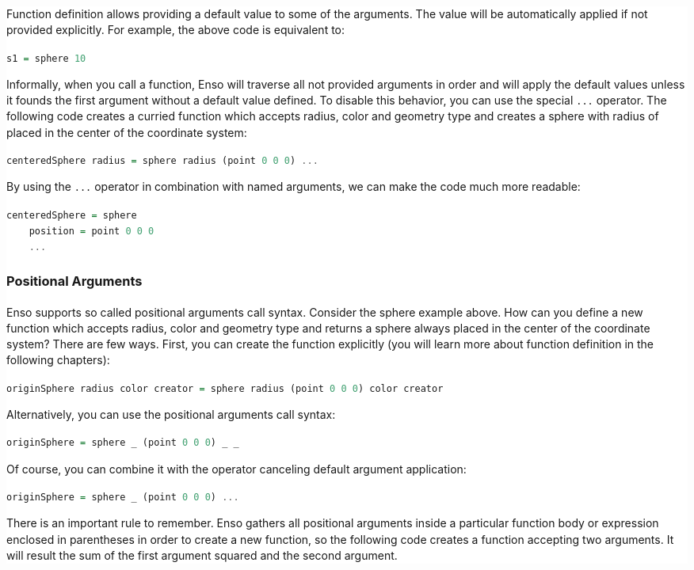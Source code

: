 Function definition allows providing a default value to some of the arguments. The value will be automatically applied if not provided explicitly. For example, the above code is equivalent to:

```haskell
s1 = sphere 10

```

Informally, when you call a function, Enso will traverse all not provided arguments in order and will apply the default values unless it founds the first argument without a default value defined. To disable this behavior, you can use the special `...` operator. The following code creates a curried function which accepts radius, color and geometry type and creates a sphere with radius of placed in the center of the coordinate system:

```haskell
centeredSphere radius = sphere radius (point 0 0 0) ...

```

By using the `...` operator in combination with named arguments, we can make the code much more readable:

```haskell
centeredSphere = sphere
    position = point 0 0 0
    ...

```

### Positional Arguments

Enso supports so called positional arguments call syntax. Consider the sphere example above. How can you define a new function which accepts radius, color and geometry type and returns a sphere always placed in the center of the coordinate system? There are few ways. First, you can create the function explicitly (you will learn more about function definition in the following chapters):

```haskell
originSphere radius color creator = sphere radius (point 0 0 0) color creator

```

Alternatively, you can use the positional arguments call syntax:

```haskell
originSphere = sphere _ (point 0 0 0) _ _

```

Of course, you can combine it with the operator canceling default argument application:

```haskell
originSphere = sphere _ (point 0 0 0) ...

```

There is an important rule to remember. Enso gathers all positional arguments inside a particular function body or expression enclosed in parentheses in order to create a new function, so the following code creates a function accepting two arguments. It will result the sum of the first argument squared and the second argument.
